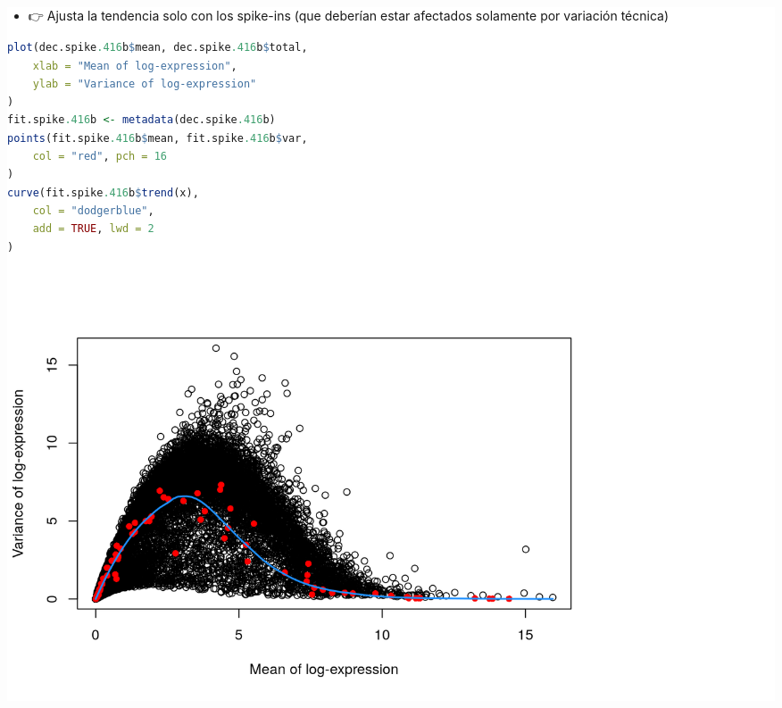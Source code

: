 ```
```

* 👉 Ajusta la tendencia solo con los spike-ins (que deberían estar afectados solamente por variación técnica)


```r
plot(dec.spike.416b$mean, dec.spike.416b$total,
    xlab = "Mean of log-expression",
    ylab = "Variance of log-expression"
)
fit.spike.416b <- metadata(dec.spike.416b)
points(fit.spike.416b$mean, fit.spike.416b$var,
    col = "red", pch = 16
)
curve(fit.spike.416b$trend(x),
    col = "dodgerblue",
    add = TRUE, lwd = 2
)
```

<img src="07-seleccion_genes_files/figure-html/unnamed-chunk-14-1.png" width="672" />
